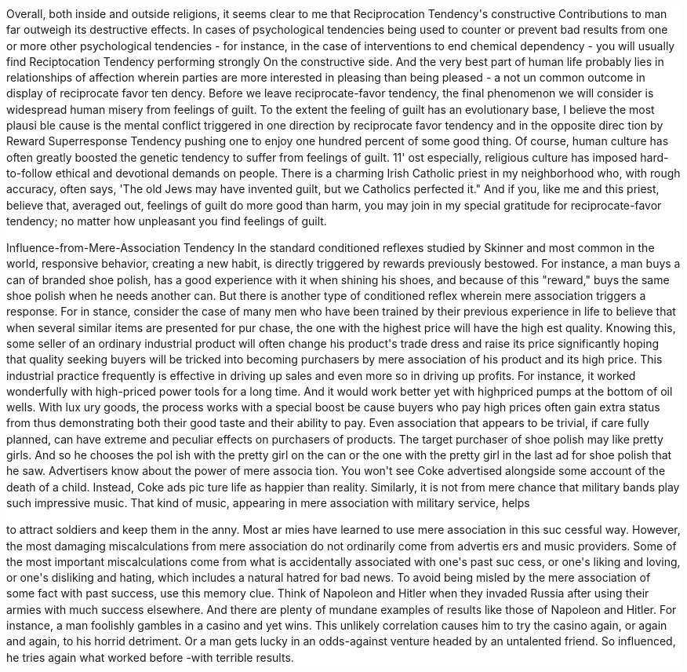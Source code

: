 Overall, both inside and outside religions, it seems clear to me that Reciprocation Tendency's constructive Contributions to man far outweigh its destructive effects. In cases of psychological tendencies being used to counter or prevent bad results from one or more other psychological tendencies - for instance, in the case of interventions to end chemical dependency - you will usually find Reciptocation Tendency performing strongly On the constructive side.
And the very best part of human life probably lies in relationships of affection wherein parties are more interested in pleasing than being pleased - a not un­ common outcome in display of reciprocate favor ten­
dency.
Before we leave reciprocate-favor tendency, the final phenomenon we will consider is widespread human misery from feelings of guilt. To the extent the feeling of guilt has an evolutionary base, I believe the most plausi­ ble cause is the mental conflict triggered in one direction
by reciprocate favor tendency and in the opposite direc­ tion by Reward Superresponse Tendency pushing one to enjoy one hundred percent of some good thing. Of course, human culture has often greatly boosted the genetic tendency to suffer from feelings of guilt. 11' ost especially, religious culture has imposed hard-to-follow ethical and devotional demands on people. There is a charming Irish Catholic priest in my neighborhood who, with rough accuracy, often says, 'The old Jews may have invented guilt, but we Catholics perfected it." And if you, like me and this priest, believe that, averaged out, feelings of guilt do more good than harm, you may join in my special gratitude for reciprocate-favor tendency; no matter how unpleasant you find feelings of guilt.

Influence-from-Mere-Association Tendency
In the standard conditioned reflexes studied by Skinner
and most common in the world, responsive behavior, creating a new habit, is directly triggered by rewards previously bestowed. For instance, a man buys a can of branded shoe polish, has a good experience with it when shining his shoes, and because of this "reward," buys the same shoe polish when he needs another can.
But there is another type of conditioned reflex wherein mere association triggers a response. For in­ stance, consider the case of many men who have been trained by their previous experience in life to believe
that when several similar items are presented for pur­ chase, the one with the highest price will have the high­ est quality. Knowing this, some seller of an ordinary industrial product will often change his product's trade dress and raise its price significantly hoping that quality­ seeking buyers will be tricked into becoming purchasers by mere association of his product and its high price. This industrial practice frequently is effective in driving up sales and even more so in driving up profits. For instance, it worked wonderfully with high-priced power tools for a long time. And it would work better yet with highpriced pumps at the bottom of oil wells. With lux­ ury goods, the process works with a special boost be­ cause buyers who pay high prices often gain extra status from thus demonstrating both their good taste and their
ability to pay.
Even association that appears to be trivial, if care­ fully planned, can have extreme and peculiar effects on purchasers of products. The target purchaser of shoe polish may like pretty girls. And so he chooses the pol­ ish with the pretty girl on the can or the one with the pretty girl in the last ad for shoe polish that he saw.
Advertisers know about the power of mere associa­ tion. You won't see Coke advertised alongside some account of the death of a child. Instead, Coke ads pic­ ture life as happier than reality.
Similarly, it is not from mere chance that military
bands play such impressive music. That kind of music, appearing in mere association with military service, helps

to attract soldiers and keep them in the anny. Most ar­ mies have learned to use mere association in this suc­ cessful way.
However, the most damaging miscalculations from
mere association do not ordinarily come from advertis­ ers and music providers.
Some of the most important miscalculations come from what is accidentally associated with one's past suc­ cess, or one's liking and loving, or one's disliking and hating, which includes a natural hatred for bad news.
To avoid being misled by the mere association of some fact with past success, use this memory clue. Think of Napoleon and Hitler when they invaded Russia after using their armies with much success elsewhere. And there are plenty of mundane examples of results like those of Napoleon and Hitler. For instance, a man foolishly gambles in a casino and yet wins. This unlikely correlation causes him to try the casino again, or again and again, to his horrid detriment. Or a man gets lucky in an odds-against venture headed by an untalented friend. So influenced, he tries again what worked before
-with terrible results.
